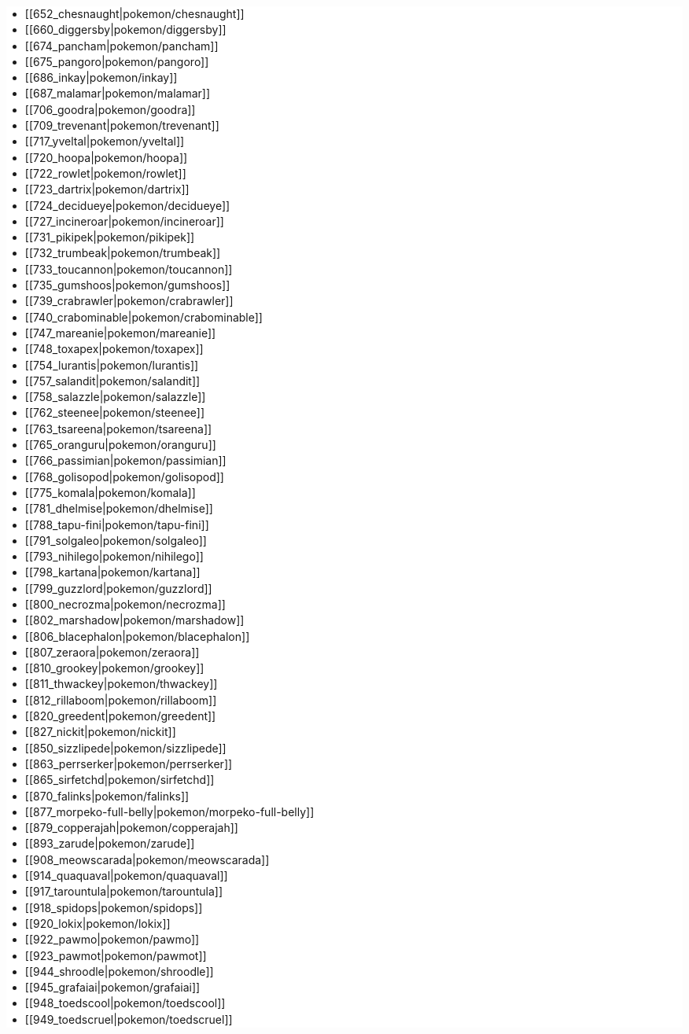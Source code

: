 - [[652_chesnaught|pokemon/chesnaught]]
- [[660_diggersby|pokemon/diggersby]]
- [[674_pancham|pokemon/pancham]]
- [[675_pangoro|pokemon/pangoro]]
- [[686_inkay|pokemon/inkay]]
- [[687_malamar|pokemon/malamar]]
- [[706_goodra|pokemon/goodra]]
- [[709_trevenant|pokemon/trevenant]]
- [[717_yveltal|pokemon/yveltal]]
- [[720_hoopa|pokemon/hoopa]]
- [[722_rowlet|pokemon/rowlet]]
- [[723_dartrix|pokemon/dartrix]]
- [[724_decidueye|pokemon/decidueye]]
- [[727_incineroar|pokemon/incineroar]]
- [[731_pikipek|pokemon/pikipek]]
- [[732_trumbeak|pokemon/trumbeak]]
- [[733_toucannon|pokemon/toucannon]]
- [[735_gumshoos|pokemon/gumshoos]]
- [[739_crabrawler|pokemon/crabrawler]]
- [[740_crabominable|pokemon/crabominable]]
- [[747_mareanie|pokemon/mareanie]]
- [[748_toxapex|pokemon/toxapex]]
- [[754_lurantis|pokemon/lurantis]]
- [[757_salandit|pokemon/salandit]]
- [[758_salazzle|pokemon/salazzle]]
- [[762_steenee|pokemon/steenee]]
- [[763_tsareena|pokemon/tsareena]]
- [[765_oranguru|pokemon/oranguru]]
- [[766_passimian|pokemon/passimian]]
- [[768_golisopod|pokemon/golisopod]]
- [[775_komala|pokemon/komala]]
- [[781_dhelmise|pokemon/dhelmise]]
- [[788_tapu-fini|pokemon/tapu-fini]]
- [[791_solgaleo|pokemon/solgaleo]]
- [[793_nihilego|pokemon/nihilego]]
- [[798_kartana|pokemon/kartana]]
- [[799_guzzlord|pokemon/guzzlord]]
- [[800_necrozma|pokemon/necrozma]]
- [[802_marshadow|pokemon/marshadow]]
- [[806_blacephalon|pokemon/blacephalon]]
- [[807_zeraora|pokemon/zeraora]]
- [[810_grookey|pokemon/grookey]]
- [[811_thwackey|pokemon/thwackey]]
- [[812_rillaboom|pokemon/rillaboom]]
- [[820_greedent|pokemon/greedent]]
- [[827_nickit|pokemon/nickit]]
- [[850_sizzlipede|pokemon/sizzlipede]]
- [[863_perrserker|pokemon/perrserker]]
- [[865_sirfetchd|pokemon/sirfetchd]]
- [[870_falinks|pokemon/falinks]]
- [[877_morpeko-full-belly|pokemon/morpeko-full-belly]]
- [[879_copperajah|pokemon/copperajah]]
- [[893_zarude|pokemon/zarude]]
- [[908_meowscarada|pokemon/meowscarada]]
- [[914_quaquaval|pokemon/quaquaval]]
- [[917_tarountula|pokemon/tarountula]]
- [[918_spidops|pokemon/spidops]]
- [[920_lokix|pokemon/lokix]]
- [[922_pawmo|pokemon/pawmo]]
- [[923_pawmot|pokemon/pawmot]]
- [[944_shroodle|pokemon/shroodle]]
- [[945_grafaiai|pokemon/grafaiai]]
- [[948_toedscool|pokemon/toedscool]]
- [[949_toedscruel|pokemon/toedscruel]]